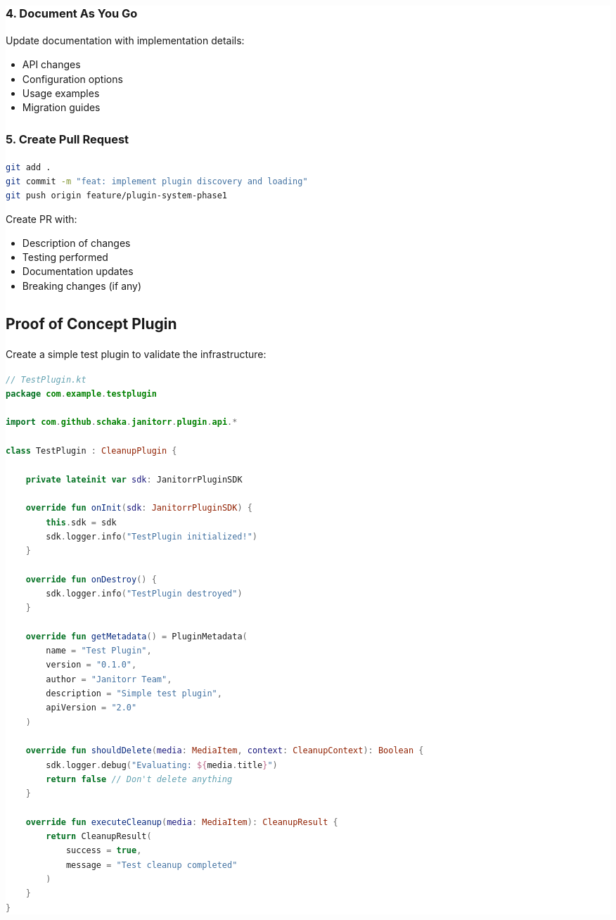 ### 4. Document As You Go

Update documentation with implementation details:
- API changes
- Configuration options
- Usage examples
- Migration guides

### 5. Create Pull Request

```bash
git add .
git commit -m "feat: implement plugin discovery and loading"
git push origin feature/plugin-system-phase1
```

Create PR with:
- Description of changes
- Testing performed
- Documentation updates
- Breaking changes (if any)

## Proof of Concept Plugin

Create a simple test plugin to validate the infrastructure:

```kotlin
// TestPlugin.kt
package com.example.testplugin

import com.github.schaka.janitorr.plugin.api.*

class TestPlugin : CleanupPlugin {
    
    private lateinit var sdk: JanitorrPluginSDK
    
    override fun onInit(sdk: JanitorrPluginSDK) {
        this.sdk = sdk
        sdk.logger.info("TestPlugin initialized!")
    }
    
    override fun onDestroy() {
        sdk.logger.info("TestPlugin destroyed")
    }
    
    override fun getMetadata() = PluginMetadata(
        name = "Test Plugin",
        version = "0.1.0",
        author = "Janitorr Team",
        description = "Simple test plugin",
        apiVersion = "2.0"
    )
    
    override fun shouldDelete(media: MediaItem, context: CleanupContext): Boolean {
        sdk.logger.debug("Evaluating: ${media.title}")
        return false // Don't delete anything
    }
    
    override fun executeCleanup(media: MediaItem): CleanupResult {
        return CleanupResult(
            success = true,
            message = "Test cleanup completed"
        )
    }
}
```